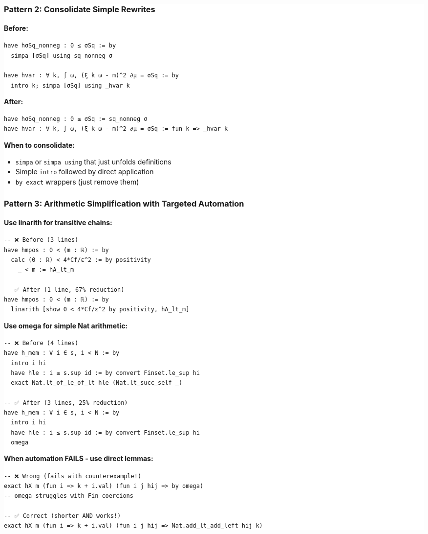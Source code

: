 ### Pattern 2: Consolidate Simple Rewrites

**Before:**
```lean
have hσSq_nonneg : 0 ≤ σSq := by
  simpa [σSq] using sq_nonneg σ

have hvar : ∀ k, ∫ ω, (ξ k ω - m)^2 ∂μ = σSq := by
  intro k; simpa [σSq] using _hvar k
```

**After:**
```lean
have hσSq_nonneg : 0 ≤ σSq := sq_nonneg σ
have hvar : ∀ k, ∫ ω, (ξ k ω - m)^2 ∂μ = σSq := fun k => _hvar k
```

**When to consolidate:**
- `simpa` or `simpa using` that just unfolds definitions
- Simple `intro` followed by direct application
- `by exact` wrappers (just remove them)

### Pattern 3: Arithmetic Simplification with Targeted Automation

**Use linarith for transitive chains:**
```lean
-- ❌ Before (3 lines)
have hmpos : 0 < (m : ℝ) := by
  calc (0 : ℝ) < 4*Cf/ε^2 := by positivity
    _ < m := hA_lt_m

-- ✅ After (1 line, 67% reduction)
have hmpos : 0 < (m : ℝ) := by
  linarith [show 0 < 4*Cf/ε^2 by positivity, hA_lt_m]
```

**Use omega for simple Nat arithmetic:**
```lean
-- ❌ Before (4 lines)
have h_mem : ∀ i ∈ s, i < N := by
  intro i hi
  have hle : i ≤ s.sup id := by convert Finset.le_sup hi
  exact Nat.lt_of_le_of_lt hle (Nat.lt_succ_self _)

-- ✅ After (3 lines, 25% reduction)
have h_mem : ∀ i ∈ s, i < N := by
  intro i hi
  have hle : i ≤ s.sup id := by convert Finset.le_sup hi
  omega
```

**When automation FAILS - use direct lemmas:**
```lean
-- ❌ Wrong (fails with counterexample!)
exact hX m (fun i => k + i.val) (fun i j hij => by omega)
-- omega struggles with Fin coercions

-- ✅ Correct (shorter AND works!)
exact hX m (fun i => k + i.val) (fun i j hij => Nat.add_lt_add_left hij k)
```
